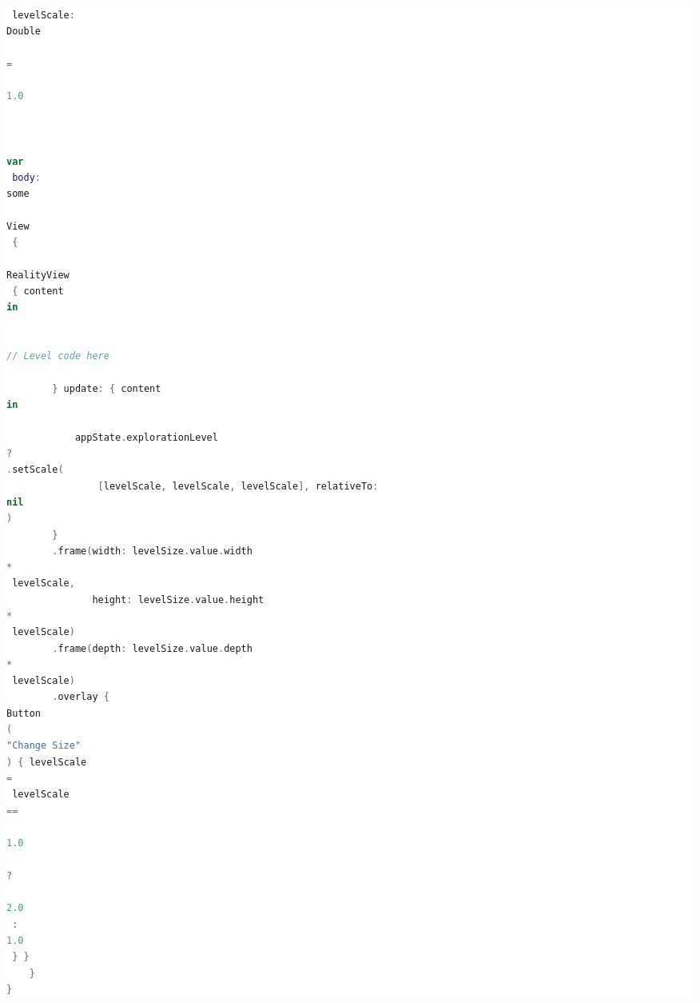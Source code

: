 ```swift
 levelScale: 
Double
 
=
 
1.0


    
var
 body: 
some
 
View
 {
        
RealityView
 { content 
in

            
// Level code here

        } update: { content 
in

            appState.explorationLevel
?
.setScale(
                [levelScale, levelScale, levelScale], relativeTo: 
nil
)
        }
        .frame(width: levelSize.value.width 
*
 levelScale,
               height: levelSize.value.height 
*
 levelScale)
        .frame(depth: levelSize.value.depth 
*
 levelScale)
        .overlay { 
Button
(
"Change Size"
) { levelScale 
=
 levelScale 
==
 
1.0
 
?
 
2.0
 : 
1.0
 } }
    }
}
```
